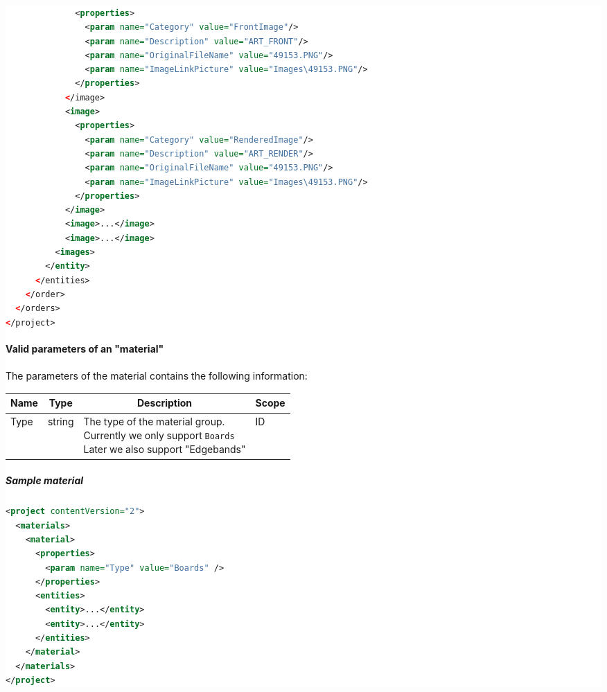 ```xml
              <properties>
                <param name="Category" value="FrontImage"/>
                <param name="Description" value="ART_FRONT"/>
                <param name="OriginalFileName" value="49153.PNG"/>
                <param name="ImageLinkPicture" value="Images\49153.PNG"/>
              </properties>
            </image>
            <image>
              <properties>
                <param name="Category" value="RenderedImage"/>
                <param name="Description" value="ART_RENDER"/>
                <param name="OriginalFileName" value="49153.PNG"/>
                <param name="ImageLinkPicture" value="Images\49153.PNG"/>
              </properties>
            </image>
            <image>...</image>
            <image>...</image>
          <images>
        </entity>
      </entities>
    </order>
  </orders>
</project>
```

#### Valid parameters of an "material"

The parameters of the material contains the following information:

Name | Type   | Description                                                                                                 | Scope
-----|--------|-------------------------------------------------------------------------------------------------------------|-------
Type | string | The type of the material group.<br>Currently we only support `Boards`<br/>Later we also support "Edgebands" | ID

##### Sample material

```xml
<project contentVersion="2">
  <materials>
    <material>
      <properties>
        <param name="Type" value="Boards" />
      </properties>
      <entities>
        <entity>...</entity>
        <entity>...</entity>
      </entities>
    </material>
  </materials>
</project>
```
